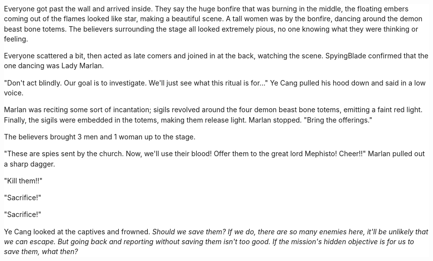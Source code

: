 Everyone got past the wall and arrived inside. They say the huge bonfire that was burning in the middle, the floating embers coming out of the flames looked like star, making a beautiful scene. A tall women was by the bonfire, dancing around the demon beast bone totems. The believers surrounding the stage all looked extremely pious, no one knowing what they were thinking or feeling.

Everyone scattered a bit, then acted as late comers and joined in at the back, watching the scene. SpyingBlade confirmed that the one dancing was Lady Marlan.

"Don't act blindly. Our goal is to investigate. We'll just see what this ritual is for..." Ye Cang pulled his hood down and said in a low voice.

Marlan was reciting some sort of incantation; sigils revolved around the four demon beast bone totems, emitting a faint red light. Finally, the sigils were embedded in the totems, making them release light. Marlan stopped. "Bring the offerings."

The believers brought 3 men and 1 woman up to the stage.

"These are spies sent by the church. Now, we'll use their blood! Offer them to the great lord Mephisto! Cheer!!" Marlan pulled out a sharp dagger.

"Kill them!!"

"Sacrifice!"

"Sacrifice!"

Ye Cang looked at the captives and frowned. *Should we save them? If we do, there are so many enemies here, it'll be unlikely that we can escape. But going back and reporting without saving them isn't too good. If the mission's hidden objective is for us to save them, what then?*
